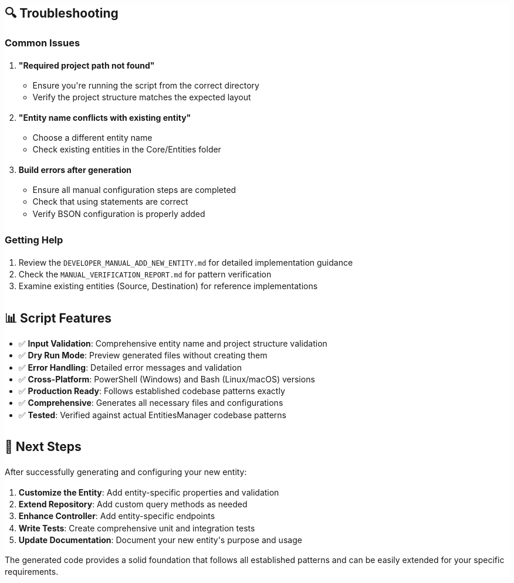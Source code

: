 ## 🔍 Troubleshooting

### Common Issues

1. **"Required project path not found"**
   - Ensure you're running the script from the correct directory
   - Verify the project structure matches the expected layout

2. **"Entity name conflicts with existing entity"**
   - Choose a different entity name
   - Check existing entities in the Core/Entities folder

3. **Build errors after generation**
   - Ensure all manual configuration steps are completed
   - Check that using statements are correct
   - Verify BSON configuration is properly added

### Getting Help

1. Review the `DEVELOPER_MANUAL_ADD_NEW_ENTITY.md` for detailed implementation guidance
2. Check the `MANUAL_VERIFICATION_REPORT.md` for pattern verification
3. Examine existing entities (Source, Destination) for reference implementations

## 📊 Script Features

- ✅ **Input Validation**: Comprehensive entity name and project structure validation
- ✅ **Dry Run Mode**: Preview generated files without creating them
- ✅ **Error Handling**: Detailed error messages and validation
- ✅ **Cross-Platform**: PowerShell (Windows) and Bash (Linux/macOS) versions
- ✅ **Production Ready**: Follows established codebase patterns exactly
- ✅ **Comprehensive**: Generates all necessary files and configurations
- ✅ **Tested**: Verified against actual EntitiesManager codebase patterns

## 🎯 Next Steps

After successfully generating and configuring your new entity:

1. **Customize the Entity**: Add entity-specific properties and validation
2. **Extend Repository**: Add custom query methods as needed
3. **Enhance Controller**: Add entity-specific endpoints
4. **Write Tests**: Create comprehensive unit and integration tests
5. **Update Documentation**: Document your new entity's purpose and usage

The generated code provides a solid foundation that follows all established patterns and can be easily extended for your specific requirements.

